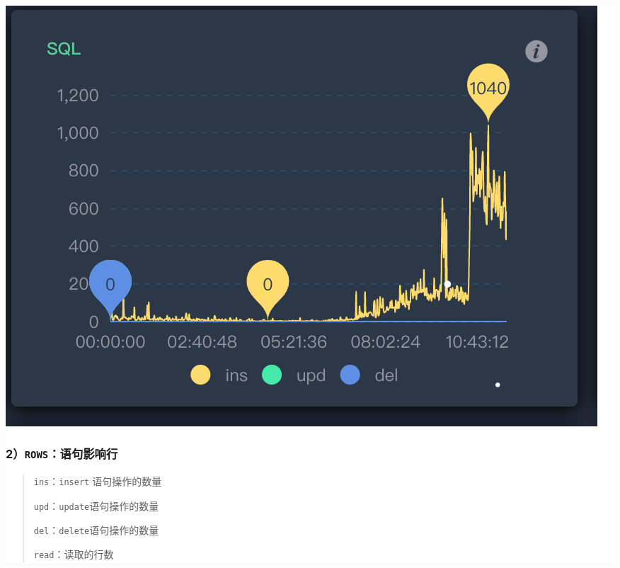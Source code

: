 ![image-20211231113958428](https://raw.githubusercontent.com/HealerJean/HealerJean.github.io/master/blogImages/image-20211231113958428.png)





### 2）`ROWS`：语句影响行

> `ins`：`insert` 语句操作的数量        
>
> `upd`：`update`语句操作的数量        
>
> `del`：`delete`语句操作的数量       
>
> `read`：读取的行数       


